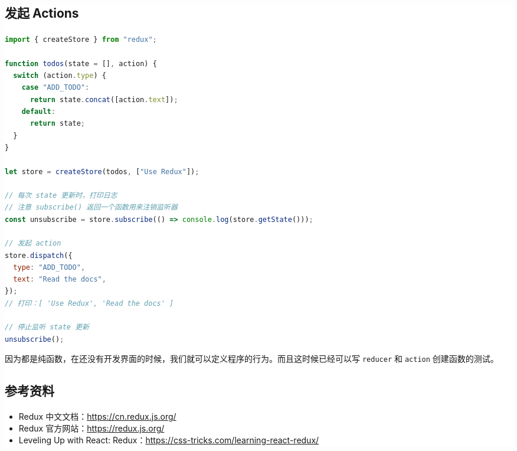 ## 发起 Actions

```js
import { createStore } from "redux";

function todos(state = [], action) {
  switch (action.type) {
    case "ADD_TODO":
      return state.concat([action.text]);
    default:
      return state;
  }
}

let store = createStore(todos, ["Use Redux"]);

// 每次 state 更新时，打印日志
// 注意 subscribe() 返回一个函数用来注销监听器
const unsubscribe = store.subscribe(() => console.log(store.getState()));

// 发起 action
store.dispatch({
  type: "ADD_TODO",
  text: "Read the docs",
});
// 打印：[ 'Use Redux', 'Read the docs' ]

// 停止监听 state 更新
unsubscribe();
```

因为都是纯函数，在还没有开发界面的时候，我们就可以定义程序的行为。而且这时候已经可以写 `reducer` 和 `action` 创建函数的测试。

## 参考资料

- Redux 中文文档：https://cn.redux.js.org/
- Redux 官方网站：https://redux.js.org/
- Leveling Up with React: Redux：https://css-tricks.com/learning-react-redux/
